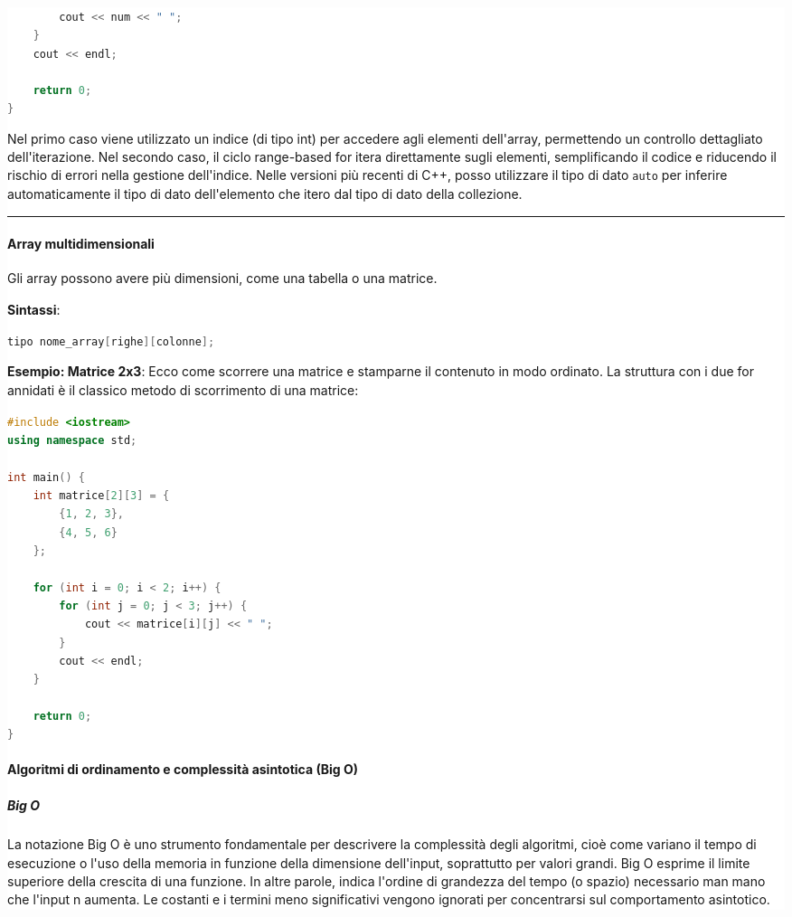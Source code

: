 ```cpp
        cout << num << " ";
    }
    cout << endl;

    return 0;
}
```

Nel primo caso viene utilizzato un indice (di tipo int) per accedere agli elementi dell'array, permettendo un controllo dettagliato dell'iterazione. Nel secondo caso, il ciclo range-based for itera direttamente sugli elementi, semplificando il codice e riducendo il rischio di errori nella gestione dell'indice.
Nelle versioni più recenti di C++, posso utilizzare il tipo di dato `auto` per inferire automaticamente il tipo di dato dell'elemento che itero dal tipo di dato della collezione.

---

#### Array multidimensionali

Gli array possono avere più dimensioni, come una tabella o una matrice.

**Sintassi**:

```cpp
tipo nome_array[righe][colonne];
```

**Esempio: Matrice 2x3**:
Ecco come scorrere una matrice e stamparne il contenuto in modo ordinato. La struttura con i due for annidati è il classico metodo di scorrimento di una matrice:

```cpp
#include <iostream>
using namespace std;

int main() {
    int matrice[2][3] = {
        {1, 2, 3},
        {4, 5, 6}
    };

    for (int i = 0; i < 2; i++) {
        for (int j = 0; j < 3; j++) {
            cout << matrice[i][j] << " ";
        }
        cout << endl;
    }

    return 0;
}
```

#### Algoritmi di ordinamento e complessità asintotica (Big O)
##### Big O
La notazione Big O è uno strumento fondamentale per descrivere la complessità degli algoritmi, cioè come variano il tempo di esecuzione o l'uso della memoria in funzione della dimensione dell'input, soprattutto per valori grandi.
Big O esprime il limite superiore della crescita di una funzione. In altre parole, indica l'ordine di grandezza del tempo (o spazio) necessario man mano che l'input n aumenta. Le costanti e i termini meno significativi vengono ignorati per concentrarsi sul comportamento asintotico.
